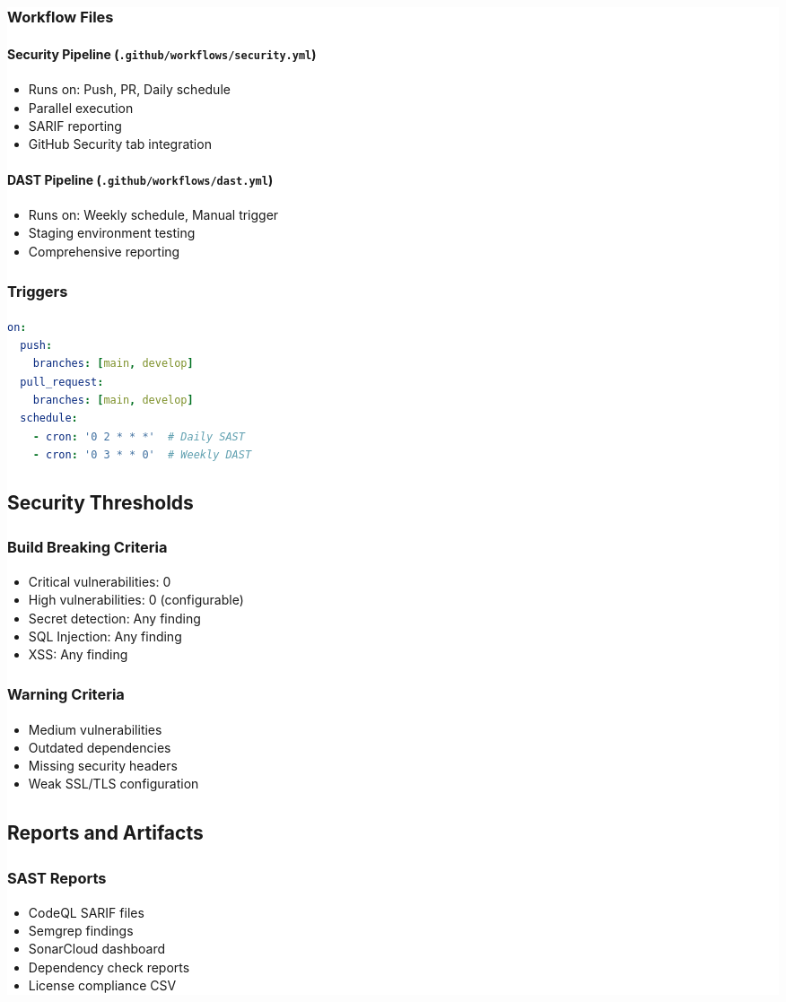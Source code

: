 ### Workflow Files

#### Security Pipeline (`.github/workflows/security.yml`)
- Runs on: Push, PR, Daily schedule
- Parallel execution
- SARIF reporting
- GitHub Security tab integration

#### DAST Pipeline (`.github/workflows/dast.yml`)
- Runs on: Weekly schedule, Manual trigger
- Staging environment testing
- Comprehensive reporting

### Triggers

```yaml
on:
  push:
    branches: [main, develop]
  pull_request:
    branches: [main, develop]
  schedule:
    - cron: '0 2 * * *'  # Daily SAST
    - cron: '0 3 * * 0'  # Weekly DAST
```

## Security Thresholds

### Build Breaking Criteria
- Critical vulnerabilities: 0
- High vulnerabilities: 0 (configurable)
- Secret detection: Any finding
- SQL Injection: Any finding
- XSS: Any finding

### Warning Criteria
- Medium vulnerabilities
- Outdated dependencies
- Missing security headers
- Weak SSL/TLS configuration

## Reports and Artifacts

### SAST Reports
- CodeQL SARIF files
- Semgrep findings
- SonarCloud dashboard
- Dependency check reports
- License compliance CSV
